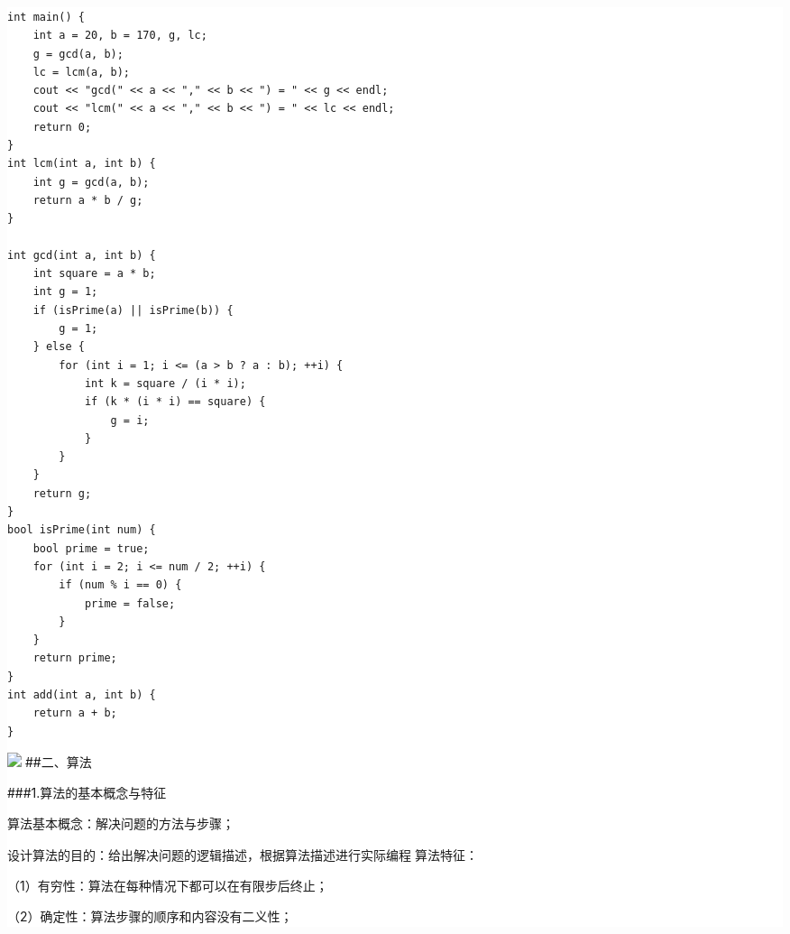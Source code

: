     int main() {
        int a = 20, b = 170, g, lc;
        g = gcd(a, b);
        lc = lcm(a, b);
        cout << "gcd(" << a << "," << b << ") = " << g << endl;
        cout << "lcm(" << a << "," << b << ") = " << lc << endl;
        return 0;
    }
    int lcm(int a, int b) {
        int g = gcd(a, b);
        return a * b / g;
    }

    int gcd(int a, int b) {
        int square = a * b;
        int g = 1;
        if (isPrime(a) || isPrime(b)) {
            g = 1;
        } else {
            for (int i = 1; i <= (a > b ? a : b); ++i) {
                int k = square / (i * i);
                if (k * (i * i) == square) {
                    g = i;
                }
            }
        }
        return g;
    }
    bool isPrime(int num) {
        bool prime = true;
        for (int i = 2; i <= num / 2; ++i) {
            if (num % i == 0) {
                prime = false;
            }
        }
        return prime;
    }
    int add(int a, int b) {
        return a + b;
    }
![](https://i.imgur.com/6yzcybT.jpg)
##二、算法

###1.算法的基本概念与特征

算法基本概念：解决问题的方法与步骤；

设计算法的目的：给出解决问题的逻辑描述，根据算法描述进行实际编程
算法特征：

（1）有穷性：算法在每种情况下都可以在有限步后终止；

（2）确定性：算法步骤的顺序和内容没有二义性；
